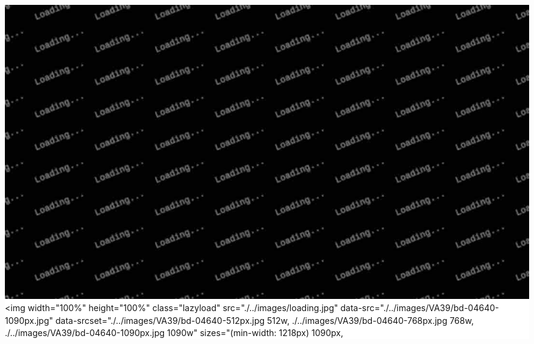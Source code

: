  <img width="100%" height="100%" class="lazyload" src="./../images/loading.jpg"
 data-src="./../images/VA39/tv-04640-1090px.jpg"
 data-srcset="./../images/VA39/tv-04640-512px.jpg 512w,
 ./../images/VA39/tv-04640-768px.jpg 768w,
 ./../images/VA39/tv-04640-1090px.jpg 1090w"
 sizes="(min-width: 1218px) 1090px,
 (min-width: 768px) 87vw,
 89vw" />
 <img width="100%" height="100%" class="lazyload" src="./../images/loading.jpg"
 data-src="./../images/VA39/bd-04640-1090px.jpg"
 data-srcset="./../images/VA39/bd-04640-512px.jpg 512w,
 ./../images/VA39/bd-04640-768px.jpg 768w,
 ./../images/VA39/bd-04640-1090px.jpg 1090w"
 sizes="(min-width: 1218px) 1090px,